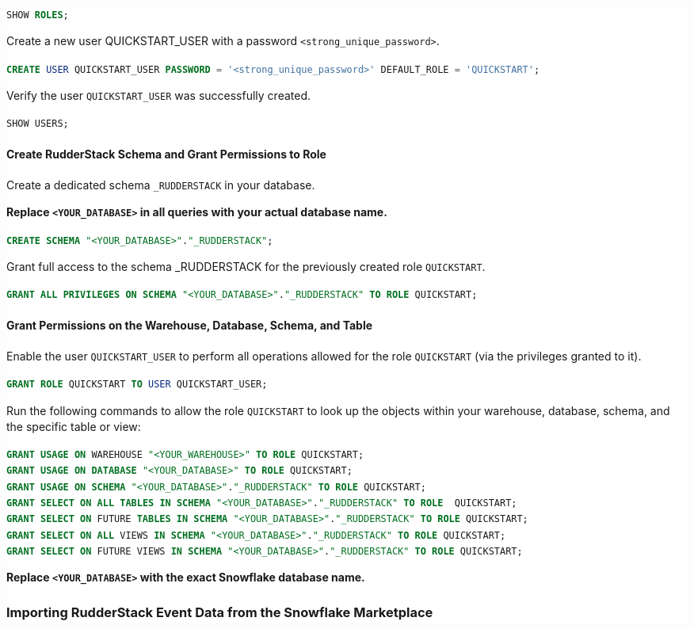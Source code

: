 ```sql
SHOW ROLES;
```

Create a new user QUICKSTART_USER with a password `<strong_unique_password>`.

```sql
CREATE USER QUICKSTART_USER PASSWORD = '<strong_unique_password>' DEFAULT_ROLE = 'QUICKSTART';
```

Verify the user `QUICKSTART_USER` was successfully created.

```sql
SHOW USERS;
```

#### Create RudderStack Schema and Grant Permissions to Role

Create a dedicated schema `_RUDDERSTACK` in your database.

**Replace `<YOUR_DATABASE>` in all queries with your actual database name.**

```sql
CREATE SCHEMA "<YOUR_DATABASE>"."_RUDDERSTACK";
```

Grant full access to the schema _RUDDERSTACK for the previously created role `QUICKSTART`.

```sql
GRANT ALL PRIVILEGES ON SCHEMA "<YOUR_DATABASE>"."_RUDDERSTACK" TO ROLE QUICKSTART;
```

#### Grant Permissions on the Warehouse, Database, Schema, and Table

Enable the user `QUICKSTART_USER` to perform all operations allowed for the role `QUICKSTART` (via the privileges granted to it).

```sql
GRANT ROLE QUICKSTART TO USER QUICKSTART_USER;
```

Run the following commands to allow the role `QUICKSTART` to look up the objects within your warehouse, database, schema, and the specific table or view:

```sql
GRANT USAGE ON WAREHOUSE "<YOUR_WAREHOUSE>" TO ROLE QUICKSTART;
GRANT USAGE ON DATABASE "<YOUR_DATABASE>" TO ROLE QUICKSTART;
GRANT USAGE ON SCHEMA "<YOUR_DATABASE>"."_RUDDERSTACK" TO ROLE QUICKSTART;
GRANT SELECT ON ALL TABLES IN SCHEMA "<YOUR_DATABASE>"."_RUDDERSTACK" TO ROLE  QUICKSTART;
GRANT SELECT ON FUTURE TABLES IN SCHEMA "<YOUR_DATABASE>"."_RUDDERSTACK" TO ROLE QUICKSTART;
GRANT SELECT ON ALL VIEWS IN SCHEMA "<YOUR_DATABASE>"."_RUDDERSTACK" TO ROLE QUICKSTART;
GRANT SELECT ON FUTURE VIEWS IN SCHEMA "<YOUR_DATABASE>"."_RUDDERSTACK" TO ROLE QUICKSTART;
```

**Replace `<YOUR_DATABASE>` with the exact Snowflake database name.**

### Importing RudderStack Event Data from the Snowflake Marketplace
